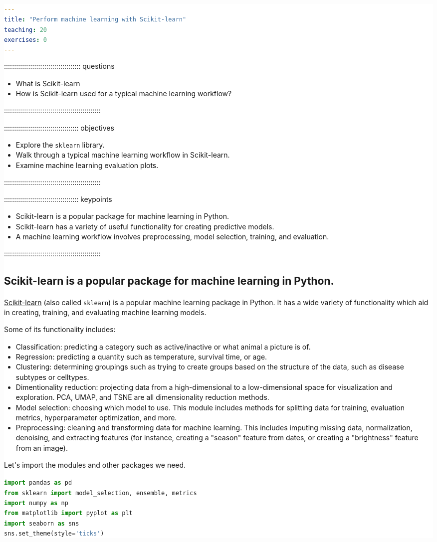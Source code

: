 ```yaml
---
title: "Perform machine learning with Scikit-learn"
teaching: 20
exercises: 0
---
```


:::::::::::::::::::::::::::::::::::::: questions 

- What is Scikit-learn
- How is Scikit-learn used for a typical machine learning workflow?

::::::::::::::::::::::::::::::::::::::::::::::::

::::::::::::::::::::::::::::::::::::: objectives

- Explore the `sklearn` library.
- Walk through a typical machine learning workflow in Scikit-learn. 
- Examine machine learning evaluation plots.

::::::::::::::::::::::::::::::::::::::::::::::::

::::::::::::::::::::::::::::::::::::: keypoints

- Scikit-learn is a popular package for machine learning in Python. 
- Scikit-learn has a variety of useful functionality for creating predictive models. 
- A machine learning workflow involves preprocessing, model selection, training, and evaluation. 

::::::::::::::::::::::::::::::::::::::::::::::::


## Scikit-learn is a popular package for machine learning in Python. 

[Scikit-learn](https://scikit-learn.org/stable/) (also called `sklearn`) is a popular machine learning package in Python.
It has a wide variety of functionality which aid in creating, training, and evaluating machine learning models.

Some of its functionality includes:

- Classification: predicting a category such as active/inactive or what animal a picture is of. 
- Regression: predicting a quantity such as temperature, survival time, or age.  
- Clustering: determining groupings such as trying to create groups based on the structure of the data, such as disease subtypes or celltypes. 
- Dimentionality reduction: projecting data from a high-dimensional to a low-dimensional space for visualization and exploration. PCA, UMAP, and TSNE are all dimensionality reduction methods. 
- Model selection: choosing which model to use. This module includes methods for splitting data for training, evaluation metrics, hyperparameter optimization, and more.
- Preprocessing: cleaning and transforming data for machine learning. This includes imputing missing data, normalization, denoising, and extracting features (for instance, creating a "season" feature from dates, or creating a "brightness" feature from an image). 

Let's import the modules and other packages we need. 

``` python
import pandas as pd
from sklearn import model_selection, ensemble, metrics
import numpy as np
from matplotlib import pyplot as plt
import seaborn as sns
sns.set_theme(style='ticks')
```

